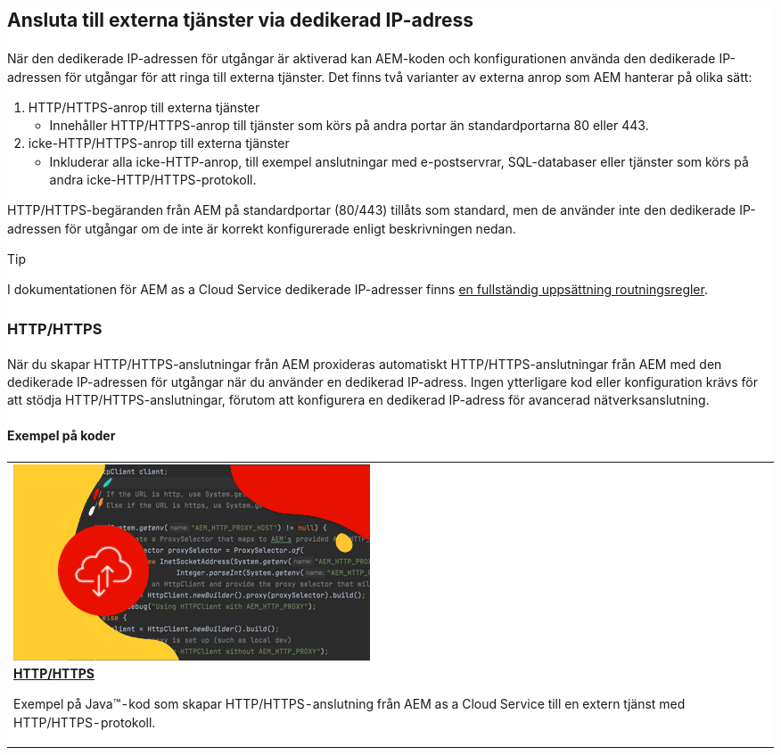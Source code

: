 ## Ansluta till externa tjänster via dedikerad IP-adress

När den dedikerade IP-adressen för utgångar är aktiverad kan AEM-koden och konfigurationen använda den dedikerade IP-adressen för utgångar för att ringa till externa tjänster. Det finns två varianter av externa anrop som AEM hanterar på olika sätt:

1. HTTP/HTTPS-anrop till externa tjänster
   + Innehåller HTTP/HTTPS-anrop till tjänster som körs på andra portar än standardportarna 80 eller 443.
1. icke-HTTP/HTTPS-anrop till externa tjänster
   + Inkluderar alla icke-HTTP-anrop, till exempel anslutningar med e-postservrar, SQL-databaser eller tjänster som körs på andra icke-HTTP/HTTPS-protokoll.

HTTP/HTTPS-begäranden från AEM på standardportar (80/443) tillåts som standard, men de använder inte den dedikerade IP-adressen för utgångar om de inte är korrekt konfigurerade enligt beskrivningen nedan.

>[!TIP]
>
> I dokumentationen för AEM as a Cloud Service dedikerade IP-adresser finns [en fullständig uppsättning routningsregler](https://experienceleague.adobe.com/sv/docs/experience-manager-cloud-service/content/security/configuring-advanced-networking).


### HTTP/HTTPS

När du skapar HTTP/HTTPS-anslutningar från AEM proxideras automatiskt HTTP/HTTPS-anslutningar från AEM med den dedikerade IP-adressen för utgångar när du använder en dedikerad IP-adress. Ingen ytterligare kod eller konfiguration krävs för att stödja HTTP/HTTPS-anslutningar, förutom att konfigurera en dedikerad IP-adress för avancerad nätverksanslutning.

#### Exempel på koder

<table>
<tr>
<td>
    <a  href="./examples/http-dedicated-egress-ip-vpn.md"><img alt="HTTP/HTTPS" src="./assets/code-examples__http.png"/></a>
    <div><strong><a href="./examples/http-dedicated-egress-ip-vpn.md">HTTP/HTTPS</a></strong></div>
    <p>
        Exempel på Java™-kod som skapar HTTP/HTTPS-anslutning från AEM as a Cloud Service till en extern tjänst med HTTP/HTTPS-protokoll.
    </p>
</td>   
<td></td>   
<td></td>   
</tr>
</table>
